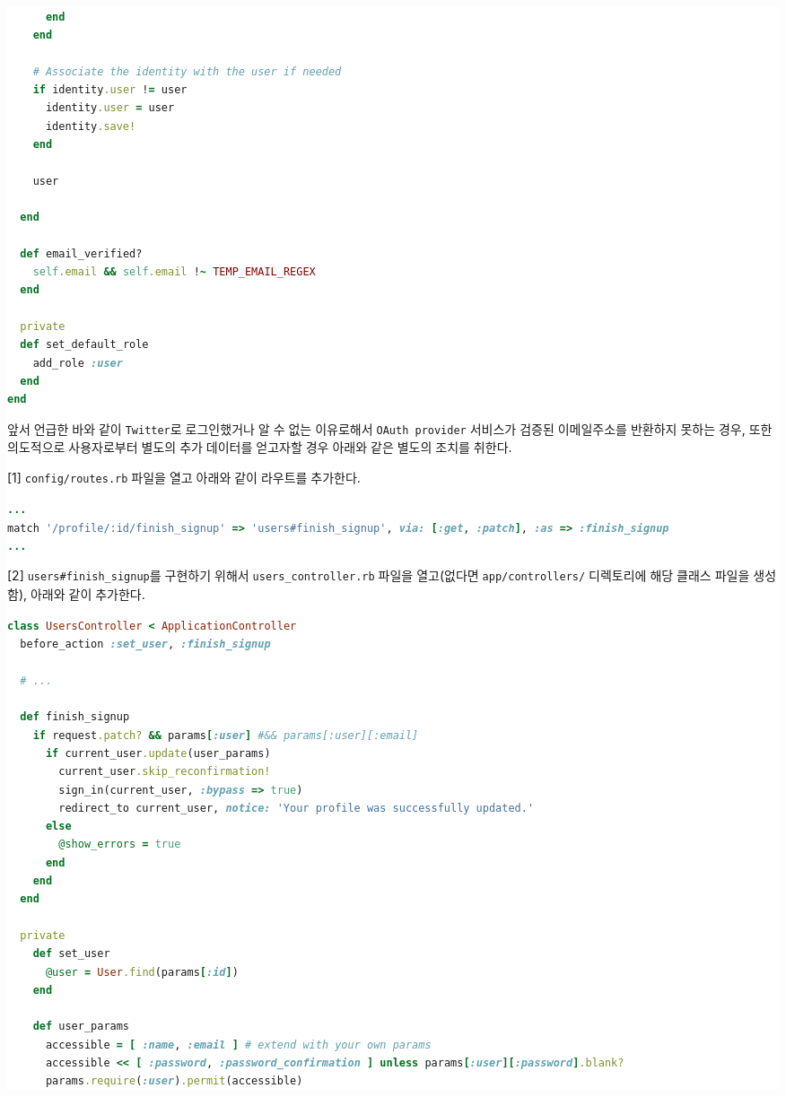 ```ruby
      end
    end

    # Associate the identity with the user if needed
    if identity.user != user
      identity.user = user
      identity.save!
    end

    user

  end

  def email_verified?
    self.email && self.email !~ TEMP_EMAIL_REGEX
  end

  private
  def set_default_role
    add_role :user
  end
end
```

앞서 언급한 바와 같이 `Twitter`로 로그인했거나 알 수 없는 이유로해서 `OAuth provider` 서비스가 검증된 이메일주소를 반환하지 못하는 경우, 또한 의도적으로 사용자로부터 별도의 추가 데이터를 얻고자할 경우 아래와 같은 별도의 조치를 취한다.

[1] `config/routes.rb` 파일을 열고 아래와 같이 라우트를 추가한다.

```ruby
...
match '/profile/:id/finish_signup' => 'users#finish_signup', via: [:get, :patch], :as => :finish_signup
...
```

[2] `users#finish_signup`를 구현하기 위해서 `users_controller.rb` 파일을 열고(없다면 `app/controllers/` 디렉토리에 해당 클래스 파일을 생성함), 아래와 같이 추가한다.

```ruby
class UsersController < ApplicationController
  before_action :set_user, :finish_signup

  # ...

  def finish_signup
    if request.patch? && params[:user] #&& params[:user][:email]
      if current_user.update(user_params)
        current_user.skip_reconfirmation!
        sign_in(current_user, :bypass => true)
        redirect_to current_user, notice: 'Your profile was successfully updated.'
      else
        @show_errors = true
      end
    end
  end

  private
    def set_user
      @user = User.find(params[:id])
    end

    def user_params
      accessible = [ :name, :email ] # extend with your own params
      accessible << [ :password, :password_confirmation ] unless params[:user][:password].blank?
      params.require(:user).permit(accessible)
```
